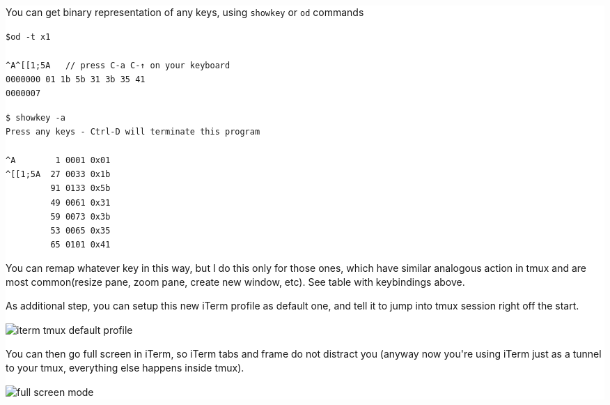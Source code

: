 You can get binary representation of any keys, using `showkey` or `od` commands

```
$od -t x1

^A^[[1;5A   // press C-a C-↑ on your keyboard
0000000 01 1b 5b 31 3b 35 41
0000007
```

```
$ showkey -a
Press any keys - Ctrl-D will terminate this program

^A        1 0001 0x01
^[[1;5A  27 0033 0x1b
         91 0133 0x5b
         49 0061 0x31
         59 0073 0x3b
         53 0065 0x35
         65 0101 0x41
```

You can remap whatever key in this way, but I do this only for those ones, which have similar analogous action in tmux and are most common(resize pane, zoom pane, create new window, etc). See table with keybindings above.

As additional step, you can setup this new iTerm profile as default one, and tell it to jump into tmux session right off the start.

![iterm tmux default profile](https://user-images.githubusercontent.com/768858/33185302-54d36b78-d08a-11e7-96b9-7ab3069fc369.png)

You can then go full screen in iTerm, so iTerm tabs and frame do not distract you (anyway now you're using iTerm just as a tunnel to your tmux, everything else happens inside tmux).

![full screen mode](https://user-images.githubusercontent.com/768858/33185303-54fa0378-d08a-11e7-8fd3-068f0af712c7.png)
